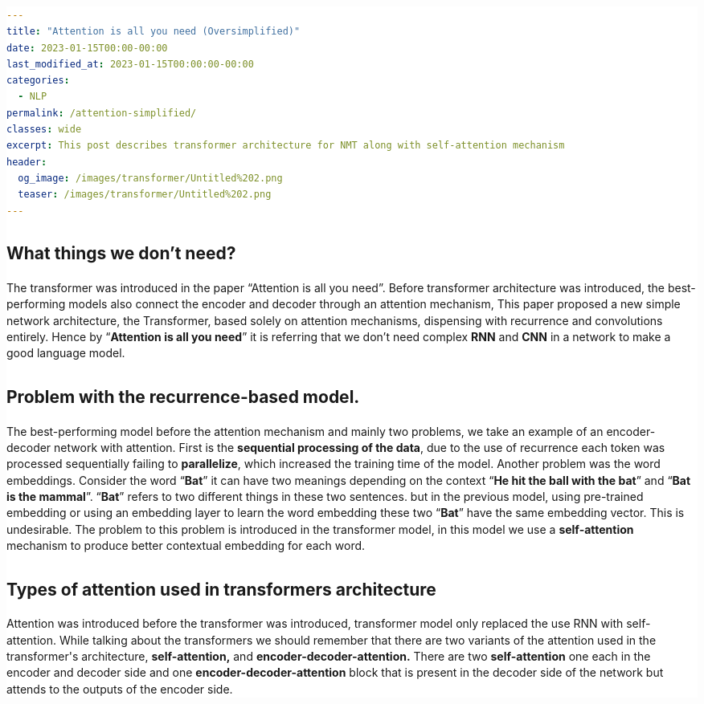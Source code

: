 ```yaml
---
title: "Attention is all you need (Oversimplified)"
date: 2023-01-15T00:00-00:00
last_modified_at: 2023-01-15T00:00:00-00:00
categories:
  - NLP
permalink: /attention-simplified/
classes: wide
excerpt: This post describes transformer architecture for NMT along with self-attention mechanism
header:
  og_image: /images/transformer/Untitled%202.png
  teaser: /images/transformer/Untitled%202.png
---
```


## **What things we don’t need?**

The transformer was introduced in the paper “Attention is all you need”. Before transformer architecture was introduced, the best-performing models also connect the encoder and decoder through an attention mechanism, This paper proposed a new simple network architecture, the Transformer, based solely on attention mechanisms, dispensing with recurrence and convolutions entirely. Hence by “**Attention is all you need**” it is referring that we don’t need complex **RNN** and **CNN** in a network to make a good language model.

## **Problem with the recurrence-based model.**

The best-performing model before the attention mechanism and mainly two problems, we take an example of an encoder-decoder network with attention. First is the **sequential processing of the data**, due to the use of recurrence each token was processed sequentially failing to **parallelize**, which increased the training time of the model. Another problem was the word embeddings. Consider the word “**Bat**” it can have two meanings depending on the context “**He hit the ball with the bat**” and “**Bat is the mammal**”. “**Bat**” refers to two different things in these two sentences. but in the previous model, using pre-trained embedding or using an embedding layer to learn the word embedding these two “**Bat**” have the same embedding vector. This is undesirable. The problem to this problem is introduced in the transformer model, in this model we use a **self-attention** mechanism to produce better contextual embedding for each word.

## **Types of attention used in transformers architecture**

Attention was introduced before the transformer was introduced, transformer model only replaced the use RNN with self-attention. While talking about the transformers we should remember that there are two variants of the attention used in the transformer's architecture, **self-attention,** and **encoder-decoder-attention.** There are two **self-attention** one each in the encoder and decoder side and one **encoder-decoder-attention** block that is present in the decoder side of the network but attends to the outputs of the encoder side.
